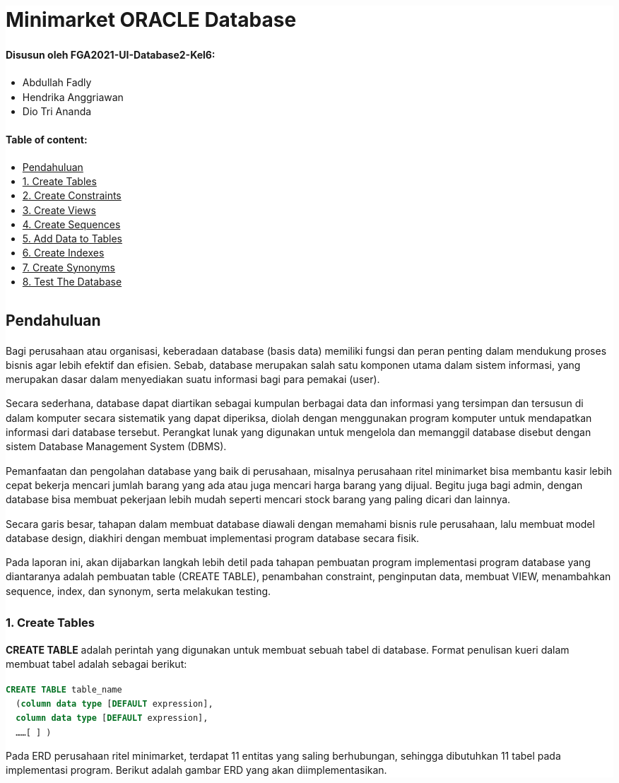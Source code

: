 # Minimarket ORACLE Database
#### Disusun oleh FGA2021-UI-Database2-Kel6:
- Abdullah Fadly
- Hendrika Anggriawan
- Dio Tri Ananda

#### Table of content:
* [Pendahuluan](https://github.com/hendrikaang/FGA2021-UI-Database2-Kel6#pendahuluan)
* [1. Create Tables](https://github.com/hendrikaang/FGA2021-UI-Database2-Kel6#1-create-tables#1-create-tables)
* [2. Create Constraints](https://github.com/hendrikaang/FGA2021-UI-Database2-Kel6#2-create-constraints)
* [3. Create Views](https://github.com/hendrikaang/FGA2021-UI-Database2-Kel6#3-create-views)
* [4. Create Sequences](https://github.com/hendrikaang/FGA2021-UI-Database2-Kel6#4-create-sequences)
* [5. Add Data to Tables](https://github.com/hendrikaang/FGA2021-UI-Database2-Kel6#5-add-data-to-tables)
* [6. Create Indexes](https://github.com/hendrikaang/FGA2021-UI-Database2-Kel6#6-create-indexes)
* [7. Create Synonyms](https://github.com/hendrikaang/FGA2021-UI-Database2-Kel6#7-create-synonyms)
* [8. Test The Database](https://github.com/hendrikaang/FGA2021-UI-Database2-Kel6#8-test-database)

## Pendahuluan
Bagi perusahaan atau organisasi, keberadaan database (basis data) memiliki fungsi dan peran penting dalam mendukung proses bisnis agar lebih efektif dan efisien. Sebab, database merupakan salah satu komponen utama dalam sistem informasi, yang merupakan dasar dalam menyediakan suatu informasi bagi para pemakai (user).

Secara sederhana, database dapat diartikan sebagai kumpulan berbagai data dan informasi yang tersimpan dan tersusun di dalam komputer secara sistematik yang dapat diperiksa, diolah dengan menggunakan program komputer untuk mendapatkan informasi dari database tersebut. Perangkat lunak yang digunakan untuk mengelola dan memanggil database disebut dengan sistem Database Management System (DBMS).

Pemanfaatan dan pengolahan database yang baik di perusahaan, misalnya perusahaan ritel minimarket bisa membantu kasir lebih cepat bekerja mencari jumlah barang yang ada atau juga mencari harga barang yang dijual. Begitu juga bagi admin, dengan database bisa membuat pekerjaan lebih mudah seperti mencari stock barang yang paling dicari dan lainnya.

Secara garis besar, tahapan dalam membuat database diawali dengan memahami bisnis rule perusahaan, lalu membuat model database design, diakhiri dengan membuat implementasi program database secara fisik.

Pada laporan ini, akan dijabarkan langkah lebih detil pada tahapan pembuatan program implementasi program database yang diantaranya adalah pembuatan table (CREATE TABLE), penambahan constraint, penginputan data, membuat VIEW, menambahkan sequence, index, dan synonym, serta melakukan testing.


### 1. Create Tables
**CREATE TABLE** adalah perintah yang digunakan untuk membuat sebuah tabel di database. Format penulisan kueri dalam membuat tabel adalah sebagai berikut:
```sql
CREATE TABLE table_name
  (column data type [DEFAULT expression],
  column data type [DEFAULT expression],
  ……[ ] )
```
Pada ERD perusahaan ritel minimarket, terdapat 11 entitas yang saling berhubungan, sehingga dibutuhkan 11 tabel pada implementasi program. Berikut adalah gambar ERD yang akan diimplementasikan.